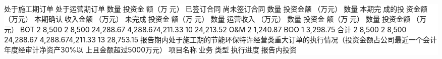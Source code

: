 处于施工期订单
处于运营期订单
数量
投资金
额（万
元）
已签订合同
尚未签订合同
数量
投资金额
（万元）
数量
本期完
成的投
资金额
（万元）
本期确认
收入金额
（万元）
未完成
投资金
额（万
元）
数量
运营收入
（万元）
数量
投资金
额（万
元）
数量
投资金额
（万元）
BOT
2
8,500
2
8,500
24,288.67
4,288.674,211.33
10
24,213.52
O&M
2
1,240.87
BOO
1
3,298.75
合计
2
8,500
2
8,500
24,288.67
4,288.674,211.33
13
28,753.15
报告期内处于施工期的节能环保特许经营类重大订单的执行情况（投资金额占公司最近一个会计年度经审计净资产30%以
上且金额超过5000万元）
项目名称
业务
类型
执行进度
报告内投资